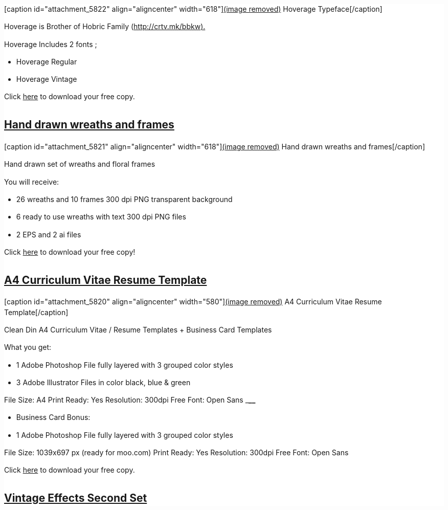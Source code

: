   
 \[caption id="attachment\_5822" align="aligncenter" width="618"\][(image removed)](http://anve.to/Nj8uM "Hoverage Typeface") Hoverage Typeface\[/caption\]  
  
 Hoverage is Brother of Hobric Family ([http://crtv.mk/bbkw).](http://anve.to/SJgWF)  
  
 Hoverage Includes 2 fonts ;  
  
- Hoverage Regular
  
- Hoverage Vintage
  

  
 Click [here](http://anve.to/Nj8uM "Hoverage Typeface") to download your free copy.  
## [Hand drawn wreaths and frames](http://anve.to/lhIXs "Hand drawn wreaths and frames")

  
 \[caption id="attachment\_5821" align="aligncenter" width="618"\][(image removed)](http://anve.to/lhIXs "Hand drawn wreaths and frames") Hand drawn wreaths and frames\[/caption\]  
  
 Hand drawn set of wreaths and floral frames  
  
 You will receive:  
  
- 26 wreaths and 10 frames 300 dpi PNG transparent background
  
- 6 ready to use wreaths with text 300 dpi PNG files
  
- 2 EPS and 2 ai files
  

  
 Click [here](http://anve.to/lhIXs "Hand drawn wreaths and frames") to download your free copy!  
## [A4 Curriculum Vitae Resume Template](http://anve.to/fQIeA "A4 Curriculum Vitae Resume Template")

  
 \[caption id="attachment\_5820" align="aligncenter" width="580"\][(image removed)](http://anve.to/fQIeA "A4 Curriculum Vitae Resume Template") A4 Curriculum Vitae Resume Template\[/caption\]  
  
 Clean Din A4 Curriculum Vitae / Resume Templates + Business Card Templates  
  
 What you get:  
  
- 1 Adobe Photoshop File fully layered with 3 grouped color styles
  
- 3 Adobe Illustrator Files in color black, blue & green
  

  
 File Size: A4 Print Ready: Yes Resolution: 300dpi Free Font: Open Sans \_****************************\_\_****************************  
  
- Business Card Bonus:
  
- 1 Adobe Photoshop File fully layered with 3 grouped color styles
  

  
 File Size: 1039x697 px (ready for moo.com) Print Ready: Yes Resolution: 300dpi Free Font: Open Sans  
  
 Click [here](http://anve.to/fQIeA "A4 Curriculum Vitae Resume Template") to download your free copy.  
## [Vintage Effects Second Set](http://anve.to/cj7MC "Vintage Effects Second Set")
